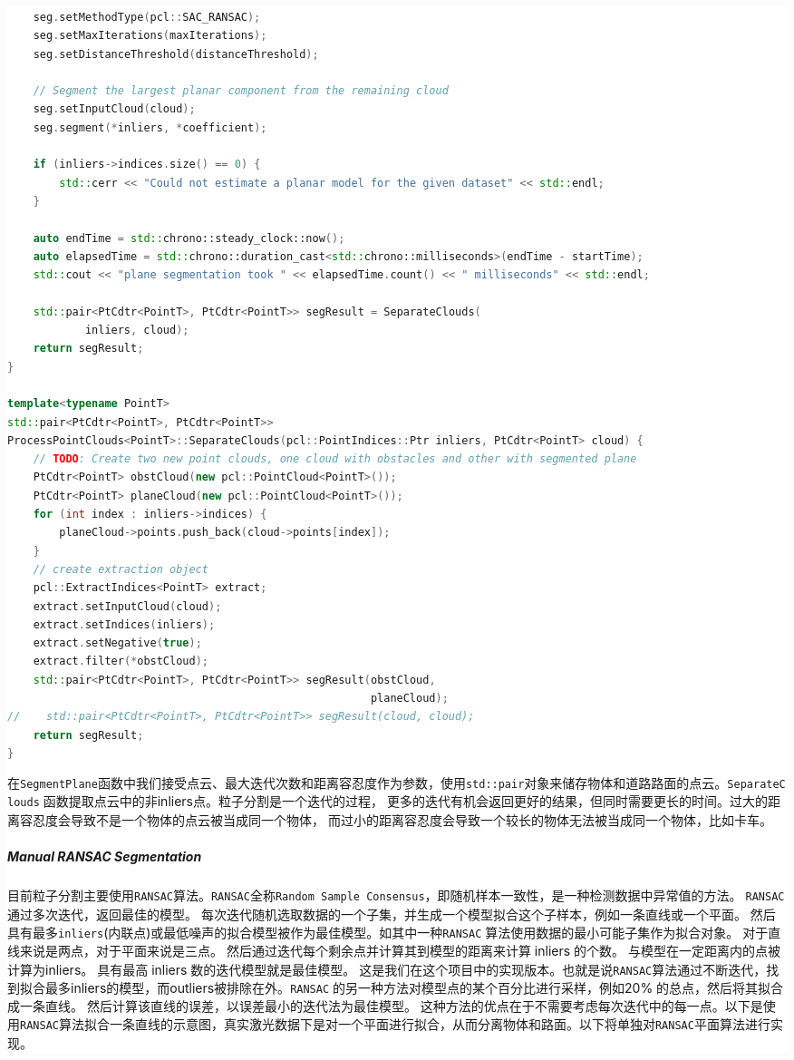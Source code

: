 ```c++
    seg.setMethodType(pcl::SAC_RANSAC);
    seg.setMaxIterations(maxIterations);
    seg.setDistanceThreshold(distanceThreshold);

    // Segment the largest planar component from the remaining cloud
    seg.setInputCloud(cloud);
    seg.segment(*inliers, *coefficient);

    if (inliers->indices.size() == 0) {
        std::cerr << "Could not estimate a planar model for the given dataset" << std::endl;
    }

    auto endTime = std::chrono::steady_clock::now();
    auto elapsedTime = std::chrono::duration_cast<std::chrono::milliseconds>(endTime - startTime);
    std::cout << "plane segmentation took " << elapsedTime.count() << " milliseconds" << std::endl;

    std::pair<PtCdtr<PointT>, PtCdtr<PointT>> segResult = SeparateClouds(
            inliers, cloud);
    return segResult;
}

template<typename PointT>
std::pair<PtCdtr<PointT>, PtCdtr<PointT>>
ProcessPointClouds<PointT>::SeparateClouds(pcl::PointIndices::Ptr inliers, PtCdtr<PointT> cloud) {
    // TODO: Create two new point clouds, one cloud with obstacles and other with segmented plane
    PtCdtr<PointT> obstCloud(new pcl::PointCloud<PointT>());
    PtCdtr<PointT> planeCloud(new pcl::PointCloud<PointT>());
    for (int index : inliers->indices) {
        planeCloud->points.push_back(cloud->points[index]);
    }
    // create extraction object
    pcl::ExtractIndices<PointT> extract;
    extract.setInputCloud(cloud);
    extract.setIndices(inliers);
    extract.setNegative(true);
    extract.filter(*obstCloud);
    std::pair<PtCdtr<PointT>, PtCdtr<PointT>> segResult(obstCloud,
                                                        planeCloud);
//    std::pair<PtCdtr<PointT>, PtCdtr<PointT>> segResult(cloud, cloud);
    return segResult;
}

```

在`SegmentPlane`函数中我们接受点云、最大迭代次数和距离容忍度作为参数，使用`std::pair`对象来储存物体和道路路面的点云。`SeparateClouds` 函数提取点云中的非inliers点。粒子分割是一个迭代的过程， 更多的迭代有机会返回更好的结果，但同时需要更长的时间。过大的距离容忍度会导致不是一个物体的点云被当成同一个物体， 而过小的距离容忍度会导致一个较长的物体无法被当成同一个物体，比如卡车。

##### Manual RANSAC Segmentation

目前粒子分割主要使用`RANSAC`算法。`RANSAC`全称`Random Sample Consensus`，即随机样本一致性，是一种检测数据中异常值的方法。 `RANSAC`通过多次迭代，返回最佳的模型。 每次迭代随机选取数据的一个子集，并生成一个模型拟合这个子样本，例如一条直线或一个平面。 然后具有最多`inliers`(内联点)或最低噪声的拟合模型被作为最佳模型。如其中一种`RANSAC` 算法使用数据的最小可能子集作为拟合对象。 对于直线来说是两点，对于平面来说是三点。 然后通过迭代每个剩余点并计算其到模型的距离来计算 inliers 的个数。 与模型在一定距离内的点被计算为inliers。 具有最高 inliers 数的迭代模型就是最佳模型。 这是我们在这个项目中的实现版本。也就是说`RANSAC`算法通过不断迭代，找到拟合最多inliers的模型，而outliers被排除在外。`RANSAC` 的另一种方法对模型点的某个百分比进行采样，例如20% 的总点，然后将其拟合成一条直线。 然后计算该直线的误差，以误差最小的迭代法为最佳模型。 这种方法的优点在于不需要考虑每次迭代中的每一点。以下是使用`RANSAC`算法拟合一条直线的示意图，真实激光数据下是对一个平面进行拟合，从而分离物体和路面。以下将单独对`RANSAC`平面算法进行实现。
